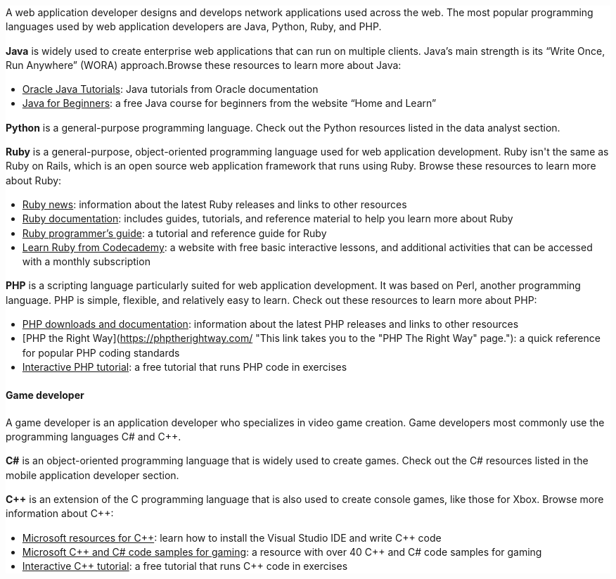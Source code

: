 A web application developer designs and develops network applications used across the web. The most popular programming languages used by web application developers are Java, Python, Ruby, and PHP.

**Java** is widely used to create enterprise web applications that can run on multiple clients. Java’s main strength is its “Write Once, Run Anywhere” (WORA) approach.Browse these resources to learn more about Java:

-   [Oracle Java Tutorials](https://docs.oracle.com/javase/tutorial/ "This link takes you to Oracle's Java tutorials."): Java tutorials from Oracle documentation
-   [Java for Beginners](https://www.homeandlearn.co.uk/java/java.html "This link takes you to a free Java course from Home and Learn."): a free Java course for beginners from the website “Home and Learn”

**Python** is a general-purpose programming language. Check out the Python resources listed in the data analyst section.

**Ruby** is a general-purpose, object-oriented programming language used for web application development. Ruby isn't the same as Ruby on Rails, which is an open source web application framework that runs using Ruby. Browse these resources to learn more about Ruby: 

-   [Ruby news](http://ruby-doc.org/ "This link takes you to the Ruby-Doc.org home page."): information about the latest Ruby releases and links to other resources
-   [Ruby documentation](http://www.ruby-lang.org/en/documentation/ "This link takes you to the Ruby documentation from ruby-lang.org."): includes guides, tutorials, and reference material to help you learn more about Ruby
-   [Ruby programmer’s guide](http://ruby-doc.com/docs/ProgrammingRuby/ "This link takes you to a Ruby programmer's guide from Ruby-Doc.org."): a tutorial and reference guide for Ruby
-   [Learn Ruby from Codecademy](https://www.codecademy.com/learn/learn-ruby "This link takes you to a Codecademy course for Ruby."): a website with free basic interactive lessons, and additional activities that can be accessed with a monthly subscription

**PHP** is a scripting language particularly suited for web application development. It was based on Perl, another programming language. PHP is simple, flexible, and relatively easy to learn. Check out these resources to learn more about PHP:

-   [PHP downloads and documentation](https://www.php.net/ "This link takes you to the php.net home page."): information about the latest PHP releases and links to other resources
-   [PHP the Right Way](https://phptherightway.com/ "This link takes you to the "PHP The Right Way" page."): a quick reference for popular PHP coding standards
-   [Interactive PHP tutorial](https://www.learn-php.org/ "This link takes you to learn-php.org's PHP tutorial."): a free tutorial that runs PHP code in exercises

#### Game developer

A game developer is an application developer who specializes in video game creation. Game developers most commonly use the programming languages C# and C++.

**C#** is an object-oriented programming language that is widely used to create games. Check out the C# resources listed in the mobile application developer section.

**C++** is an extension of the C programming language that is also used to create console games, like those for Xbox. Browse more information about C++:

-   [Microsoft resources for C++](https://docs.microsoft.com/en-us/cpp/?view=msvc-160 "This link takes you to Microsoft's C++ documentation."): learn how to install the Visual Studio IDE and write C++ code
-   [Microsoft C++ and C# code samples for gaming](https://docs.microsoft.com/en-us/samples/browse/?languages=cpp&terms=gaming "This link takes you to Microsoft C++ and C# code samples for gaming."): a resource with over 40 C++ and C# code samples for gaming 
-   [Interactive C++ tutorial](https://www.learn-cpp.org/ "This link takes you to learn-cpp.org's tutorial on C++."): a free tutorial that runs C++ code in exercises
